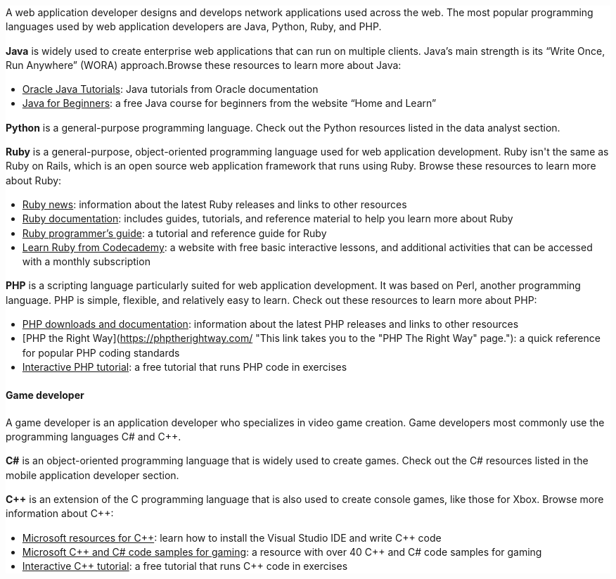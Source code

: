 A web application developer designs and develops network applications used across the web. The most popular programming languages used by web application developers are Java, Python, Ruby, and PHP.

**Java** is widely used to create enterprise web applications that can run on multiple clients. Java’s main strength is its “Write Once, Run Anywhere” (WORA) approach.Browse these resources to learn more about Java:

-   [Oracle Java Tutorials](https://docs.oracle.com/javase/tutorial/ "This link takes you to Oracle's Java tutorials."): Java tutorials from Oracle documentation
-   [Java for Beginners](https://www.homeandlearn.co.uk/java/java.html "This link takes you to a free Java course from Home and Learn."): a free Java course for beginners from the website “Home and Learn”

**Python** is a general-purpose programming language. Check out the Python resources listed in the data analyst section.

**Ruby** is a general-purpose, object-oriented programming language used for web application development. Ruby isn't the same as Ruby on Rails, which is an open source web application framework that runs using Ruby. Browse these resources to learn more about Ruby: 

-   [Ruby news](http://ruby-doc.org/ "This link takes you to the Ruby-Doc.org home page."): information about the latest Ruby releases and links to other resources
-   [Ruby documentation](http://www.ruby-lang.org/en/documentation/ "This link takes you to the Ruby documentation from ruby-lang.org."): includes guides, tutorials, and reference material to help you learn more about Ruby
-   [Ruby programmer’s guide](http://ruby-doc.com/docs/ProgrammingRuby/ "This link takes you to a Ruby programmer's guide from Ruby-Doc.org."): a tutorial and reference guide for Ruby
-   [Learn Ruby from Codecademy](https://www.codecademy.com/learn/learn-ruby "This link takes you to a Codecademy course for Ruby."): a website with free basic interactive lessons, and additional activities that can be accessed with a monthly subscription

**PHP** is a scripting language particularly suited for web application development. It was based on Perl, another programming language. PHP is simple, flexible, and relatively easy to learn. Check out these resources to learn more about PHP:

-   [PHP downloads and documentation](https://www.php.net/ "This link takes you to the php.net home page."): information about the latest PHP releases and links to other resources
-   [PHP the Right Way](https://phptherightway.com/ "This link takes you to the "PHP The Right Way" page."): a quick reference for popular PHP coding standards
-   [Interactive PHP tutorial](https://www.learn-php.org/ "This link takes you to learn-php.org's PHP tutorial."): a free tutorial that runs PHP code in exercises

#### Game developer

A game developer is an application developer who specializes in video game creation. Game developers most commonly use the programming languages C# and C++.

**C#** is an object-oriented programming language that is widely used to create games. Check out the C# resources listed in the mobile application developer section.

**C++** is an extension of the C programming language that is also used to create console games, like those for Xbox. Browse more information about C++:

-   [Microsoft resources for C++](https://docs.microsoft.com/en-us/cpp/?view=msvc-160 "This link takes you to Microsoft's C++ documentation."): learn how to install the Visual Studio IDE and write C++ code
-   [Microsoft C++ and C# code samples for gaming](https://docs.microsoft.com/en-us/samples/browse/?languages=cpp&terms=gaming "This link takes you to Microsoft C++ and C# code samples for gaming."): a resource with over 40 C++ and C# code samples for gaming 
-   [Interactive C++ tutorial](https://www.learn-cpp.org/ "This link takes you to learn-cpp.org's tutorial on C++."): a free tutorial that runs C++ code in exercises
